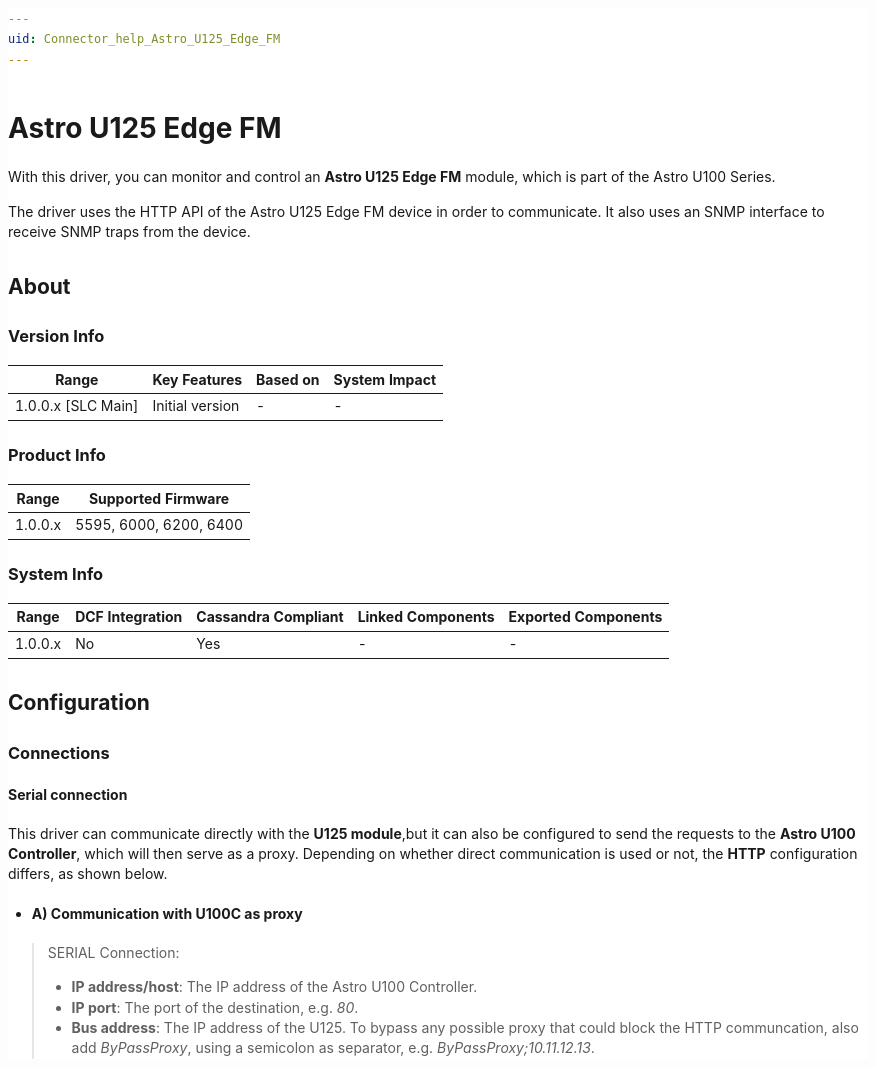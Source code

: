 ```yaml
---
uid: Connector_help_Astro_U125_Edge_FM
---
```


# Astro U125 Edge FM

With this driver, you can monitor and control an **Astro U125 Edge FM** module, which is part of the Astro U100 Series.

The driver uses the HTTP API of the Astro U125 Edge FM device in order to communicate. It also uses an SNMP interface to receive SNMP traps from the device.

## About

### Version Info

| **Range**            | **Key Features** | **Based on** | **System Impact** |
|----------------------|------------------|--------------|-------------------|
| 1.0.0.x \[SLC Main\] | Initial version  | \-           | \-                |

### Product Info

| **Range** | **Supported Firmware** |
|-----------|------------------------|
| 1.0.0.x   | 5595, 6000, 6200, 6400 |

### System Info

| **Range** | **DCF Integration** | **Cassandra Compliant** | **Linked Components** | **Exported Components** |
|-----------|---------------------|-------------------------|-----------------------|-------------------------|
| 1.0.0.x   | No                  | Yes                     | \-                    | \-                      |

## Configuration

### Connections

#### Serial connection

This driver can communicate directly with the **U125 module**,but it can also be configured to send the requests to the **Astro U100 Controller**, which will then serve as a proxy. Depending on whether direct communication is used or not, the **HTTP** configuration differs, as shown below.

- #### A) Communication with U100C as proxy

> SERIAL Connection:
>
> - **IP address/host**: The IP address of the Astro U100 Controller.
> - **IP port**: The port of the destination, e.g. *80*.
> - **Bus address**: The IP address of the U125. To bypass any possible proxy that could block the HTTP communcation, also add *ByPassProxy*, using a semicolon as separator, e.g. *ByPassProxy;10.11.12.13*.
